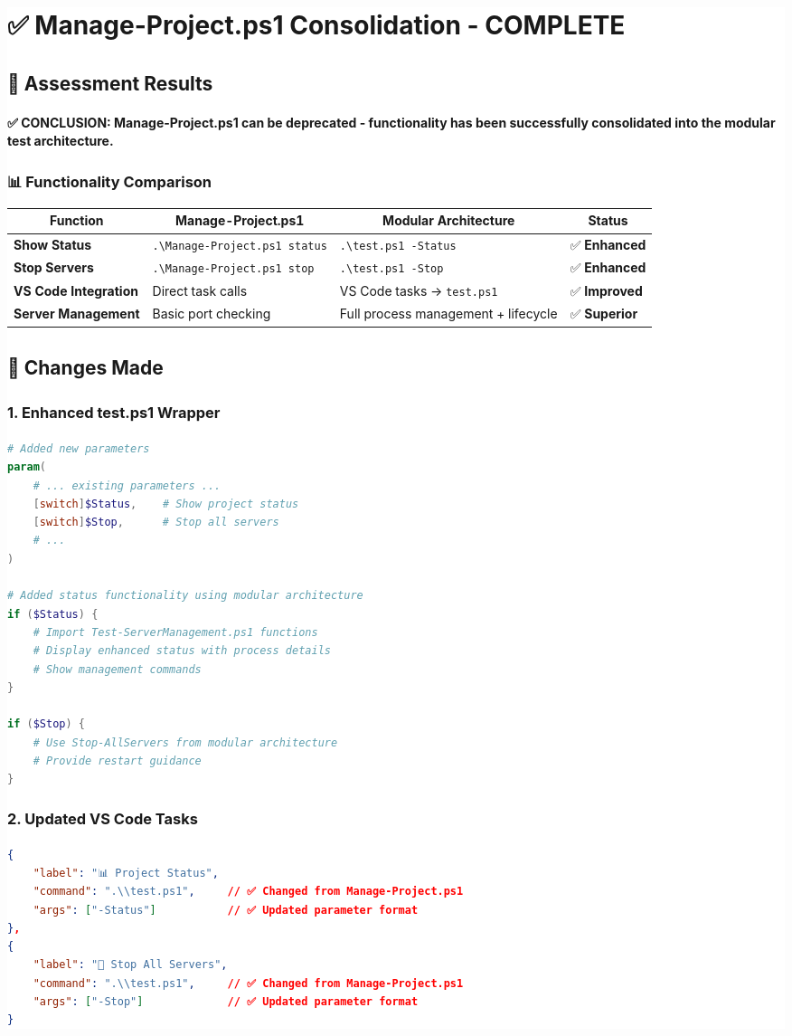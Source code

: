 # ✅ Manage-Project.ps1 Consolidation - COMPLETE

## 🎯 **Assessment Results**

**✅ CONCLUSION: Manage-Project.ps1 can be deprecated - functionality has been successfully consolidated into the modular test architecture.**

### **📊 Functionality Comparison**

| Function | Manage-Project.ps1 | Modular Architecture | Status |
|----------|-------------------|---------------------|---------|
| **Show Status** | `.\Manage-Project.ps1 status` | `.\test.ps1 -Status` | ✅ **Enhanced** |
| **Stop Servers** | `.\Manage-Project.ps1 stop` | `.\test.ps1 -Stop` | ✅ **Enhanced** |
| **VS Code Integration** | Direct task calls | VS Code tasks → `test.ps1` | ✅ **Improved** |
| **Server Management** | Basic port checking | Full process management + lifecycle | ✅ **Superior** |

## 🔧 **Changes Made**

### **1. Enhanced test.ps1 Wrapper**
```powershell
# Added new parameters
param(
    # ... existing parameters ...
    [switch]$Status,    # Show project status 
    [switch]$Stop,      # Stop all servers
    # ...
)

# Added status functionality using modular architecture
if ($Status) {
    # Import Test-ServerManagement.ps1 functions
    # Display enhanced status with process details
    # Show management commands
}

if ($Stop) {
    # Use Stop-AllServers from modular architecture
    # Provide restart guidance
}
```

### **2. Updated VS Code Tasks**
```json
{
    "label": "📊 Project Status",
    "command": ".\\test.ps1",     // ✅ Changed from Manage-Project.ps1
    "args": ["-Status"]           // ✅ Updated parameter format
},
{
    "label": "🛑 Stop All Servers", 
    "command": ".\\test.ps1",     // ✅ Changed from Manage-Project.ps1
    "args": ["-Stop"]             // ✅ Updated parameter format
}
```
